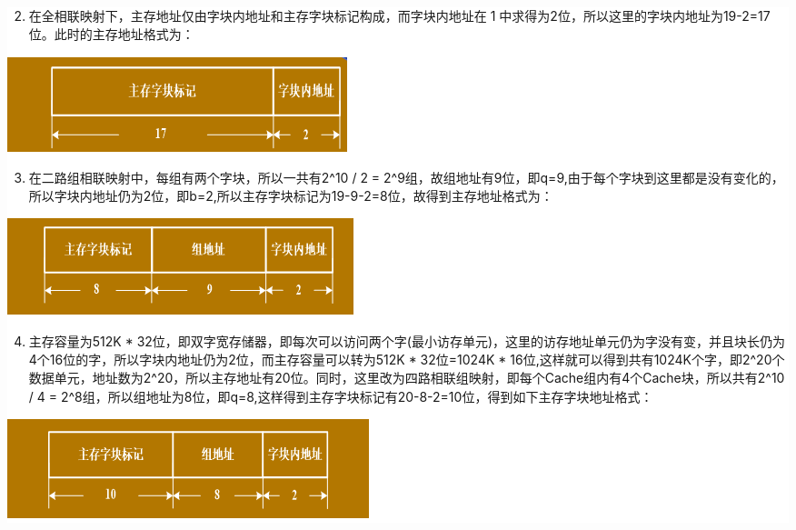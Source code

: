 2. 在全相联映射下，主存地址仅由字块内地址和主存字块标记构成，而字块内地址在 1 中求得为2位，所以这里的字块内地址为19-2=17位。此时的主存地址格式为：

![image-20200316223307418](图片.assets/image-20200316223307418.png)

3. 在二路组相联映射中，每组有两个字块，所以一共有2^10 / 2 = 2^9组，故组地址有9位，即q=9,由于每个字块到这里都是没有变化的，所以字块内地址仍为2位，即b=2,所以主存字块标记为19-9-2=8位，故得到主存地址格式为：

![image-20200316223353398](图片.assets/image-20200316223353398.png)

4. 主存容量为512K * 32位，即双字宽存储器，即每次可以访问两个字(最小访存单元)，这里的访存地址单元仍为字没有变，并且块长仍为4个16位的字，所以字块内地址仍为2位，而主存容量可以转为512K * 32位=1024K * 16位,这样就可以得到共有1024K个字，即2^20个数据单元，地址数为2^20，所以主存地址有20位。同时，这里改为四路相联组映射，即每个Cache组内有4个Cache块，所以共有2^10 / 4 = 2^8组，所以组地址为8位，即q=8,这样得到主存字块标记有20-8-2=10位，得到如下主存字块地址格式：

![image-20200316223547505](图片.assets/image-20200316223547505.png)

